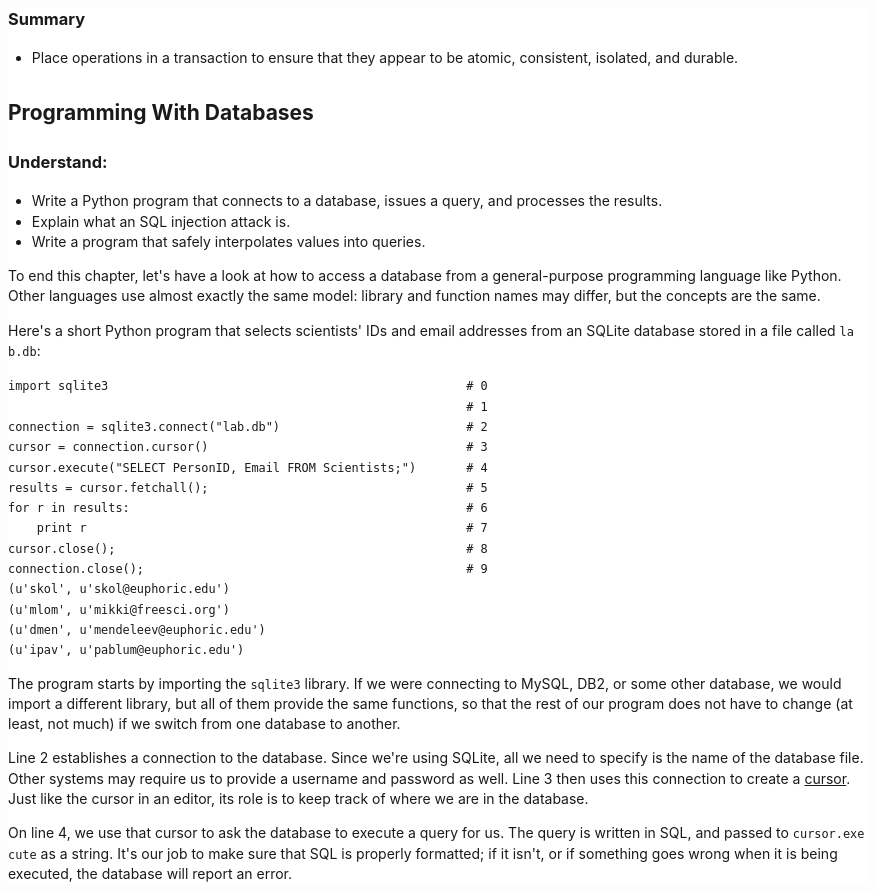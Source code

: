 ### Summary

-   Place operations in a transaction to ensure that they appear to be
    atomic, consistent, isolated, and durable.

Programming With Databases
--------------------------

### Understand:

-   Write a Python program that connects to a database, issues a query,
    and processes the results.
-   Explain what an SQL injection attack is.
-   Write a program that safely interpolates values into queries.

To end this chapter, let's have a look at how to access a database from
a general-purpose programming language like Python. Other languages use
almost exactly the same model: library and function names may differ,
but the concepts are the same.

Here's a short Python program that selects scientists' IDs and email
addresses from an SQLite database stored in a file called `lab.db`:

    import sqlite3                                                  # 0
                                                                    # 1
    connection = sqlite3.connect("lab.db")                          # 2
    cursor = connection.cursor()                                    # 3
    cursor.execute("SELECT PersonID, Email FROM Scientists;")       # 4
    results = cursor.fetchall();                                    # 5
    for r in results:                                               # 6
        print r                                                     # 7
    cursor.close();                                                 # 8
    connection.close();                                             # 9
    (u'skol', u'skol@euphoric.edu')
    (u'mlom', u'mikki@freesci.org')
    (u'dmen', u'mendeleev@euphoric.edu')
    (u'ipav', u'pablum@euphoric.edu')

The program starts by importing the `sqlite3` library. If we were
connecting to MySQL, DB2, or some other database, we would import a
different library, but all of them provide the same functions, so that
the rest of our program does not have to change (at least, not much) if
we switch from one database to another.

Line 2 establishes a connection to the database. Since we're using
SQLite, all we need to specify is the name of the database file. Other
systems may require us to provide a username and password as well. Line
3 then uses this connection to create a [cursor](glossary.html#cursor).
Just like the cursor in an editor, its role is to keep track of where we
are in the database.

On line 4, we use that cursor to ask the database to execute a query for
us. The query is written in SQL, and passed to `cursor.execute` as a
string. It's our job to make sure that SQL is properly formatted; if it
isn't, or if something goes wrong when it is being executed, the
database will report an error.
